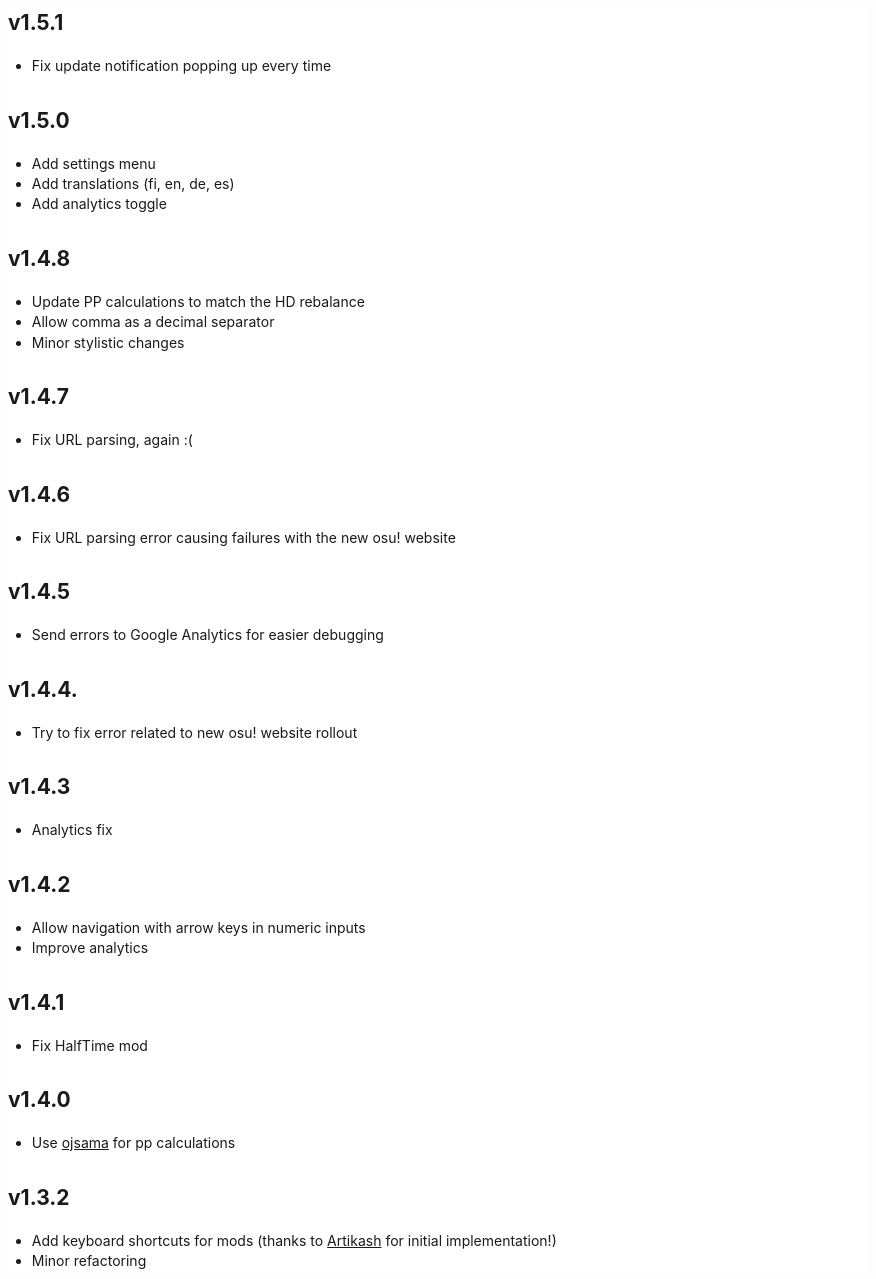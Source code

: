 ## v1.5.1
 - Fix update notification popping up every time

## v1.5.0
 - Add settings menu
 - Add translations (fi, en, de, es)
 - Add analytics toggle

## v1.4.8
 - Update PP calculations to match the HD rebalance
 - Allow comma as a decimal separator
 - Minor stylistic changes

## v1.4.7
 - Fix URL parsing, again :(

## v1.4.6
 - Fix URL parsing error causing failures with the new osu! website

## v1.4.5
 - Send errors to Google Analytics for easier debugging

## v1.4.4.
 - Try to fix error related to new osu! website rollout

## v1.4.3
 - Analytics fix

## v1.4.2
 - Allow navigation with arrow keys in numeric inputs
 - Improve analytics

## v1.4.1
 - Fix HalfTime mod

## v1.4.0
 - Use [ojsama](https://github.com/Francesco149/ojsama) for pp calculations

## v1.3.2
 - Add keyboard shortcuts for mods (thanks to [Artikash](https://github.com/Artikash) for initial implementation!)
 - Minor refactoring
